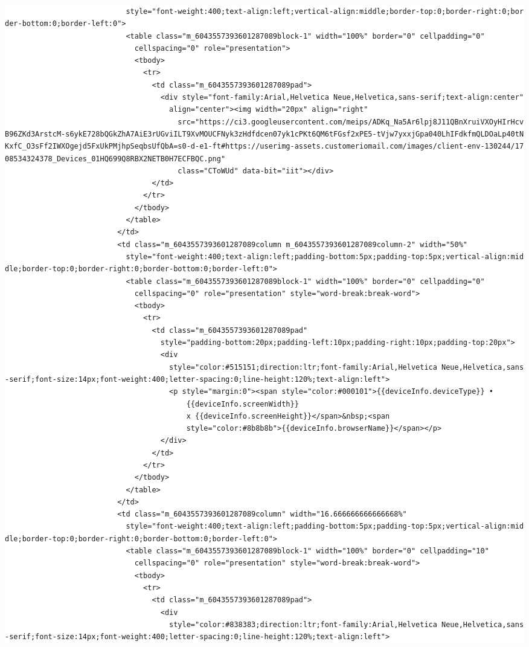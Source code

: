 ```
                            style="font-weight:400;text-align:left;vertical-align:middle;border-top:0;border-right:0;border-bottom:0;border-left:0">
                            <table class="m_6043557393601287089block-1" width="100%" border="0" cellpadding="0"
                              cellspacing="0" role="presentation">
                              <tbody>
                                <tr>
                                  <td class="m_6043557393601287089pad">
                                    <div style="font-family:Arial,Helvetica Neue,Helvetica,sans-serif;text-align:center"
                                      align="center"><img width="20px" align="right"
                                        src="https://ci3.googleusercontent.com/meips/ADKq_Na5Ar6lpj8J11QBnXruiVXOyHIrHcvB96ZKd3ArstcM-s6ykE728bQGkZhA7AiE3rUGviILT9XvMOUCFNyk3zHdfdcen07yk1cPKt6QM6tFGsf2xPE5-tVjw7yxxjGpa040LhIFdkfmQLDOaLp40tNKxfC_O3sFf2IWXOgejd5FxUkPMjhpSeqbsUfQbA=s0-d-e1-ft#https://userimg-assets.customeriomail.com/images/client-env-130244/1708534324378_Devices_01HQ699Q8RBX2NETB0H7ECFBQC.png"
                                        class="CToWUd" data-bit="iit"></div>
                                  </td>
                                </tr>
                              </tbody>
                            </table>
                          </td>
                          <td class="m_6043557393601287089column m_6043557393601287089column-2" width="50%"
                            style="font-weight:400;text-align:left;padding-bottom:5px;padding-top:5px;vertical-align:middle;border-top:0;border-right:0;border-bottom:0;border-left:0">
                            <table class="m_6043557393601287089block-1" width="100%" border="0" cellpadding="0"
                              cellspacing="0" role="presentation" style="word-break:break-word">
                              <tbody>
                                <tr>
                                  <td class="m_6043557393601287089pad"
                                    style="padding-bottom:20px;padding-left:10px;padding-right:10px;padding-top:20px">
                                    <div
                                      style="color:#515151;direction:ltr;font-family:Arial,Helvetica Neue,Helvetica,sans-serif;font-size:14px;font-weight:400;letter-spacing:0;line-height:120%;text-align:left">
                                      <p style="margin:0"><span style="color:#000101">{{deviceInfo.deviceType}} •
                                          {{deviceInfo.screenWidth}}
                                          x {{deviceInfo.screenHeight}}</span>&nbsp;<span
                                          style="color:#8b8b8b">{{deviceInfo.browserName}}</span></p>
                                    </div>
                                  </td>
                                </tr>
                              </tbody>
                            </table>
                          </td>
                          <td class="m_6043557393601287089column" width="16.666666666666668%"
                            style="font-weight:400;text-align:left;padding-bottom:5px;padding-top:5px;vertical-align:middle;border-top:0;border-right:0;border-bottom:0;border-left:0">
                            <table class="m_6043557393601287089block-1" width="100%" border="0" cellpadding="10"
                              cellspacing="0" role="presentation" style="word-break:break-word">
                              <tbody>
                                <tr>
                                  <td class="m_6043557393601287089pad">
                                    <div
                                      style="color:#838383;direction:ltr;font-family:Arial,Helvetica Neue,Helvetica,sans-serif;font-size:14px;font-weight:400;letter-spacing:0;line-height:120%;text-align:left">
```